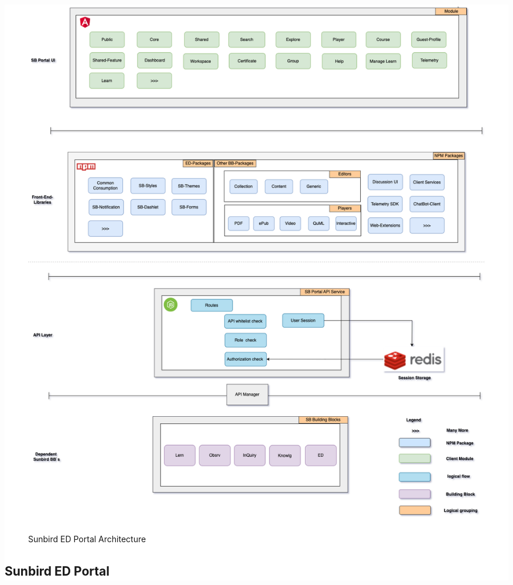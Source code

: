 <figure><img src="../../../../.gitbook/assets/image (17).png" alt=""><figcaption><p>Sunbird ED Portal Architecture</p></figcaption></figure>

## Sunbird ED Portal&#x20;

